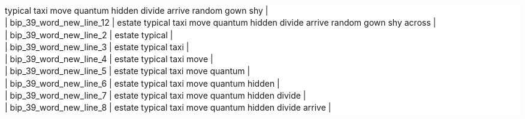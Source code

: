 typical
taxi
move
quantum
hidden
divide
arrive
random
gown
shy |  
| bip_39_word_new_line_12 | estate
typical
taxi
move
quantum
hidden
divide
arrive
random
gown
shy
across |  
| bip_39_word_new_line_2 | estate
typical |  
| bip_39_word_new_line_3 | estate
typical
taxi |  
| bip_39_word_new_line_4 | estate
typical
taxi
move |  
| bip_39_word_new_line_5 | estate
typical
taxi
move
quantum |  
| bip_39_word_new_line_6 | estate
typical
taxi
move
quantum
hidden |  
| bip_39_word_new_line_7 | estate
typical
taxi
move
quantum
hidden
divide |  
| bip_39_word_new_line_8 | estate
typical
taxi
move
quantum
hidden
divide
arrive |  